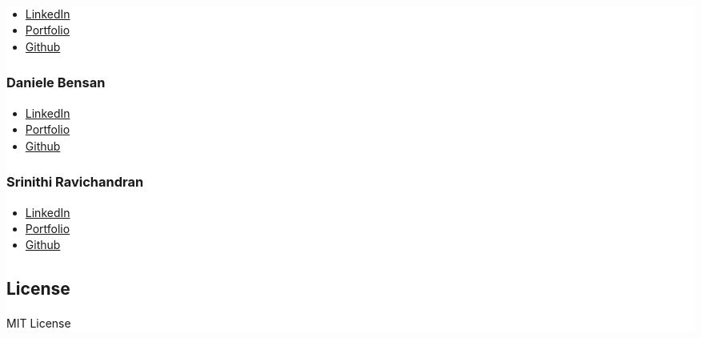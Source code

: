 * [LinkedIn](https://www.linkedin.com/in/becka-mcnally/)
* [Portfolio](https://beckamcnally.github.io/beckamcnally/)
* [Github](https://github.com/beckamcnally?tab=repositories)


### Daniele Bensan

* [LinkedIn]()
* [Portfolio](https://dbbensan.github.io/BensanPortfolio/)
* [Github](https://github.com/DBBENSAN?tab=repositories)


### Srinithi Ravichandran

* [LinkedIn](https://www.linkedin.com/in/srinithi-ravichandran-18891243/)
* [Portfolio](https://srinithi19.github.io/My-Portfolio/)
* [Github](https://github.com/srinithi19)


## License

MIT License